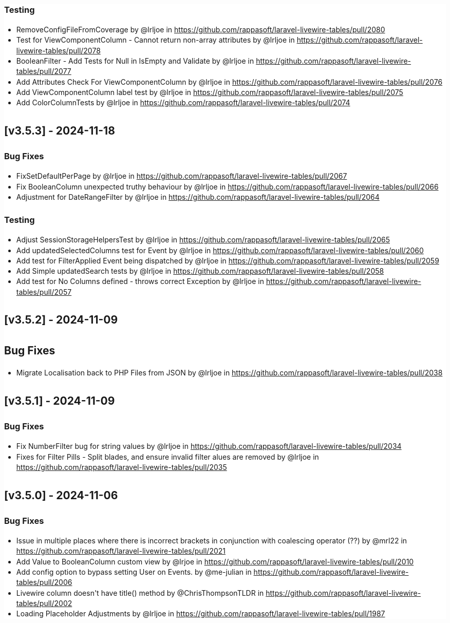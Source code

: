 ### Testing
- RemoveConfigFileFromCoverage by @lrljoe in https://github.com/rappasoft/laravel-livewire-tables/pull/2080
- Test for ViewComponentColumn - Cannot return non-array attributes  by @lrljoe in https://github.com/rappasoft/laravel-livewire-tables/pull/2078
- BooleanFilter - Add Tests for Null in IsEmpty and Validate by @lrljoe in https://github.com/rappasoft/laravel-livewire-tables/pull/2077
- Add Attributes Check For ViewComponentColumn by @lrljoe in https://github.com/rappasoft/laravel-livewire-tables/pull/2076
- Add ViewComponentColumn label test  by @lrljoe in https://github.com/rappasoft/laravel-livewire-tables/pull/2075
- Add ColorColumnTests by @lrljoe in https://github.com/rappasoft/laravel-livewire-tables/pull/2074

## [v3.5.3] - 2024-11-18
### Bug Fixes
- FixSetDefaultPerPage by @lrljoe in https://github.com/rappasoft/laravel-livewire-tables/pull/2067
- Fix BooleanColumn unexpected truthy behaviour by @lrljoe in https://github.com/rappasoft/laravel-livewire-tables/pull/2066
- Adjustment for DateRangeFilter by @lrljoe in https://github.com/rappasoft/laravel-livewire-tables/pull/2064

### Testing
- Adjust SessionStorageHelpersTest by @lrljoe in https://github.com/rappasoft/laravel-livewire-tables/pull/2065
- Add updatedSelectedColumns test for Event by @lrljoe in https://github.com/rappasoft/laravel-livewire-tables/pull/2060
- Add test for FilterApplied Event being dispatched by @lrljoe in https://github.com/rappasoft/laravel-livewire-tables/pull/2059
- Add Simple updatedSearch tests by @lrljoe in https://github.com/rappasoft/laravel-livewire-tables/pull/2058
- Add test for No Columns defined - throws correct Exception by @lrljoe in https://github.com/rappasoft/laravel-livewire-tables/pull/2057

## [v3.5.2] - 2024-11-09
## Bug Fixes
- Migrate Localisation back to PHP Files from JSON by @lrljoe in https://github.com/rappasoft/laravel-livewire-tables/pull/2038

## [v3.5.1] - 2024-11-09
### Bug Fixes
- Fix NumberFilter bug for string values by @lrljoe in https://github.com/rappasoft/laravel-livewire-tables/pull/2034
- Fixes for Filter Pills - Split blades, and ensure invalid filter alues are removed by @lrljoe in https://github.com/rappasoft/laravel-livewire-tables/pull/2035

## [v3.5.0] - 2024-11-06
### Bug Fixes
- Issue in multiple places where there is incorrect brackets in conjunction with coalescing operator (??) by @mrl22 in https://github.com/rappasoft/laravel-livewire-tables/pull/2021
- Add Value to BooleanColumn custom view by @lrjoe in https://github.com/rappasoft/laravel-livewire-tables/pull/2010
- Add config option to bypass setting User on Events. by @me-julian in https://github.com/rappasoft/laravel-livewire-tables/pull/2006
- Livewire column doesn't have title() method by @ChrisThompsonTLDR in https://github.com/rappasoft/laravel-livewire-tables/pull/2002
- Loading Placeholder Adjustments by @lrljoe in https://github.com/rappasoft/laravel-livewire-tables/pull/1987

[Unreleased]: https://github.com/rappasoft/laravel-livewire-tables/compare/v2.15.0...development
[2.15.0]: https://github.com/rappasoft/laravel-livewire-tables/compare/v2.15.0...v2.14.0
[2.14.0]: https://github.com/rappasoft/laravel-livewire-tables/compare/v2.14.0...v2.13.1
[2.13.1]: https://github.com/rappasoft/laravel-livewire-tables/compare/v2.13.0...v2.13.1
[2.13.0]: https://github.com/rappasoft/laravel-livewire-tables/compare/v2.12.0...v2.13.0
[2.12.0]: https://github.com/rappasoft/laravel-livewire-tables/compare/v2.11.0...v2.12.0
[2.11.0]: https://github.com/rappasoft/laravel-livewire-tables/compare/v2.10.0...v2.11.0
[2.10.0]: https://github.com/rappasoft/laravel-livewire-tables/compare/v2.9.0...v2.10.0
[2.9.0]: https://github.com/rappasoft/laravel-livewire-tables/compare/v2.8.0...v2.9.0
[2.8.0]: https://github.com/rappasoft/laravel-livewire-tables/compare/v2.7.0...v2.8.0
[2.7.0]: https://github.com/rappasoft/laravel-livewire-tables/compare/v2.6.0...v2.7.0
[2.6.0]: https://github.com/rappasoft/laravel-livewire-tables/compare/v2.5.0...v2.6.0
[2.5.0]: https://github.com/rappasoft/laravel-livewire-tables/compare/v2.4.0...v2.5.0
[2.4.0]: https://github.com/rappasoft/laravel-livewire-tables/compare/v2.3.0...v2.4.0
[2.3.0]: https://github.com/rappasoft/laravel-livewire-tables/compare/v2.2.1...v2.3.0
[2.2.1]: https://github.com/rappasoft/laravel-livewire-tables/compare/v2.2.0...v2.2.1
[2.2.0]: https://github.com/rappasoft/laravel-livewire-tables/compare/v2.1.0...v2.2.0
[2.1.0]: https://github.com/rappasoft/laravel-livewire-tables/compare/v2.0.0...v2.1.0
[2.0.0]: https://github.com/rappasoft/laravel-livewire-tables/compare/v1.20.1...v2.0.0
[1.21.0]: https://github.com/rappasoft/laravel-livewire-tables/compare/v1.20.1...v1.21.0
[1.20.1]: https://github.com/rappasoft/laravel-livewire-tables/compare/v1.20.0...v1.20.1
[1.20.0]: https://github.com/rappasoft/laravel-livewire-tables/compare/v1.19.3...v1.20.0
[1.19.3]: https://github.com/rappasoft/laravel-livewire-tables/compare/v1.19.2...v1.19.3
[1.19.2]: https://github.com/rappasoft/laravel-livewire-tables/compare/v1.19.1...v1.19.2
[1.19.1]: https://github.com/rappasoft/laravel-livewire-tables/compare/v1.18.0...v1.19.1
[1.19.0]: https://github.com/rappasoft/laravel-livewire-tables/compare/v1.18.0...v1.19.0
[1.18.0]: https://github.com/rappasoft/laravel-livewire-tables/compare/v1.17.0...v1.18.0
[1.17.0]: https://github.com/rappasoft/laravel-livewire-tables/compare/v1.16.0...v1.17.0
[1.16.0]: https://github.com/rappasoft/laravel-livewire-tables/compare/v1.15.0...v1.16.0
[1.15.0]: https://github.com/rappasoft/laravel-livewire-tables/compare/v1.14.0...v1.15.0
[1.14.0]: https://github.com/rappasoft/laravel-livewire-tables/compare/v1.13.0...v1.14.0
[1.13.0]: https://github.com/rappasoft/laravel-livewire-tables/compare/v1.12.0...v1.13.0
[1.12.0]: https://github.com/rappasoft/laravel-livewire-tables/compare/v1.11.0...v1.12.0
[1.11.0]: https://github.com/rappasoft/laravel-livewire-tables/compare/v1.10.4...v1.11.0
[1.10.4]: https://github.com/rappasoft/laravel-livewire-tables/compare/v1.10.3...v1.10.4
[1.10.3]: https://github.com/rappasoft/laravel-livewire-tables/compare/v1.10.2...v1.10.3
[1.10.2]: https://github.com/rappasoft/laravel-livewire-tables/compare/v1.10.1...v1.10.2
[1.10.1]: https://github.com/rappasoft/laravel-livewire-tables/compare/v1.10.0...v1.10.1
[1.10.0]: https://github.com/rappasoft/laravel-livewire-tables/compare/v1.9.0...v1.10.0
[1.9.0]: https://github.com/rappasoft/laravel-livewire-tables/compare/v1.8.0...v1.9.0
[1.8.0]: https://github.com/rappasoft/laravel-livewire-tables/compare/v1.7.1...v1.8.0
[1.7.1]: https://github.com/rappasoft/laravel-livewire-tables/compare/v1.7.0...v1.7.1
[1.7.0]: https://github.com/rappasoft/laravel-livewire-tables/compare/v1.6.1...v1.7.0
[1.6.1]: https://github.com/rappasoft/laravel-livewire-tables/compare/v1.6.0...v1.6.1
[1.6.0]: https://github.com/rappasoft/laravel-livewire-tables/compare/v1.5.1...v1.6.0
[1.5.1]: https://github.com/rappasoft/laravel-livewire-tables/compare/v1.4.0...v1.5.1
[1.5.0]: https://github.com/rappasoft/laravel-livewire-tables/compare/v1.4.0...v1.5.0
[1.4.0]: https://github.com/rappasoft/laravel-livewire-tables/compare/v1.3.1...v1.4.0
[1.3.1]: https://github.com/rappasoft/laravel-livewire-tables/compare/v1.3.0...v1.3.1
[1.3.0]: https://github.com/rappasoft/laravel-livewire-tables/compare/v1.2.2...v1.3.0
[1.2.2]: https://github.com/rappasoft/laravel-livewire-tables/compare/v1.2.1...v1.2.2
[1.2.1]: https://github.com/rappasoft/laravel-livewire-tables/compare/v1.2.0...v1.2.1
[1.2.0]: https://github.com/rappasoft/laravel-livewire-tables/compare/v1.1.0...v1.2.0
[1.1.0]: https://github.com/rappasoft/laravel-livewire-tables/compare/v1.0.4...v1.1.0
[1.0.4]: https://github.com/rappasoft/laravel-livewire-tables/compare/v1.0.3...v1.0.4
[1.0.3]: https://github.com/rappasoft/laravel-livewire-tables/compare/v1.0.2...v1.0.3
[1.0.2]: https://github.com/rappasoft/laravel-livewire-tables/compare/v1.0.1...v1.0.2
[1.0.1]: https://github.com/rappasoft/laravel-livewire-tables/compare/v1.0.0...v1.0.1
[1.0.0]: https://github.com/rappasoft/laravel-livewire-tables/compare/v0.4.0...v1.0.0
[0.4.0]: https://github.com/rappasoft/laravel-livewire-tables/compare/v0.3.3...v0.4.0
[0.3.3]: https://github.com/rappasoft/laravel-livewire-tables/compare/v0.3.2...v0.3.3
[0.3.2]: https://github.com/rappasoft/laravel-livewire-tables/compare/v0.3.1...v0.3.2
[0.3.1]: https://github.com/rappasoft/laravel-livewire-tables/compare/v0.3.0...v0.3.1
[0.3.0]: https://github.com/rappasoft/laravel-livewire-tables/compare/v0.2.1...v0.3.0
[0.2.1]: https://github.com/rappasoft/laravel-livewire-tables/compare/v0.2.0...v0.2.1
[0.2.0]: https://github.com/rappasoft/laravel-livewire-tables/compare/v0.1.6...v0.2.0
[0.1.6]: https://github.com/rappasoft/laravel-livewire-tables/compare/v0.1.5...v0.1.6
[0.1.5]: https://github.com/rappasoft/laravel-livewire-tables/compare/v0.1.4...v0.1.5
[0.1.4]: https://github.com/rappasoft/laravel-livewire-tables/compare/v0.1.3...v0.1.4
[0.1.3]: https://github.com/rappasoft/laravel-livewire-tables/compare/v0.1.2...v0.1.3
[0.1.2]: https://github.com/rappasoft/laravel-livewire-tables/compare/v0.1.1...v0.1.2
[0.1.1]: https://github.com/rappasoft/laravel-livewire-tables/compare/v0.1.0...v0.1.1